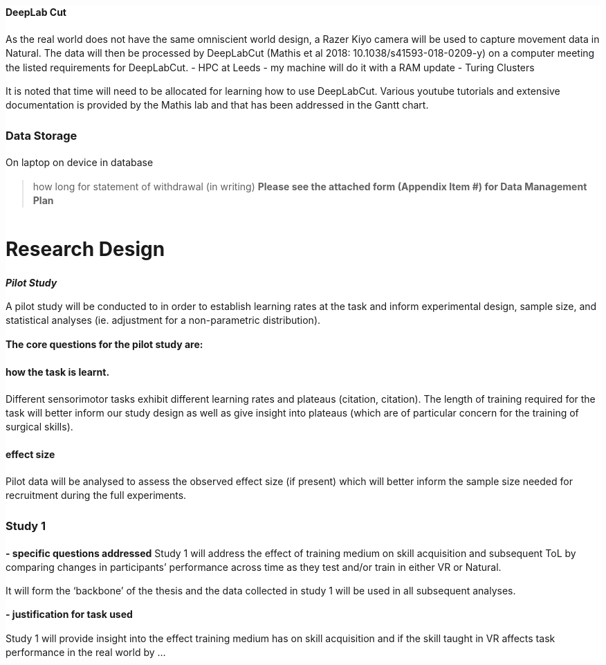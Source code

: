  
#### DeepLab Cut 
As the real world does not have the same omniscient world design, a Razer Kiyo camera will be used to capture movement data in Natural. The data will then be processed by DeepLabCut (Mathis et al 2018: 10.1038/s41593-018-0209-y) on a computer meeting the listed requirements for DeepLabCut. - HPC at Leeds - my machine will do it with a RAM update - Turing Clusters

It is noted that time will need to be allocated for learning how to use DeepLabCut. Various youtube tutorials and extensive documentation is provided by the Mathis lab and that has been addressed in the Gantt chart.


### Data Storage
On laptop on device in database 
> how long for statement of withdrawal (in writing) **Please see the attached form (Appendix Item #) for Data Management Plan**

 
# Research Design

**_Pilot Study_**

A pilot study will be conducted to in order to establish learning rates at the task and inform experimental design, sample size, and statistical analyses (ie. adjustment for a non-parametric distribution).

**The core questions for the pilot study are:**

#### how the task is learnt. 

Different sensorimotor tasks exhibit different learning rates and plateaus (citation, citation). The length of training required for the task will better inform our study design as well as give insight into plateaus (which are of particular concern for the training of surgical skills).

#### effect size

Pilot data will be analysed to assess the observed effect size (if present) which will better inform the sample size needed for recruitment during the full experiments.


### Study 1

**- specific questions addressed**
Study 1 will address the effect of training medium on skill acquisition and subsequent ToL by comparing changes in participants’ performance across time as they test and/or train in either VR or Natural.

It will form the ‘backbone’ of the thesis and the data collected in study 1 will be used in all subsequent analyses. 


**- justification for task used**

Study 1 will provide insight into the effect training medium has on skill acquisition and if the skill taught in VR affects task performance in the real world by … 
